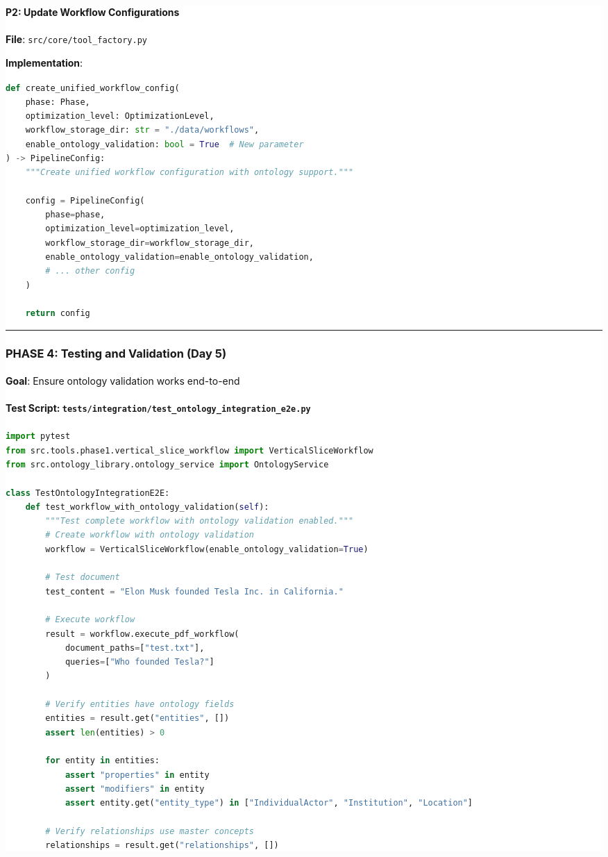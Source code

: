 
#### **P2: Update Workflow Configurations**
**File**: `src/core/tool_factory.py`

**Implementation**:

```python
def create_unified_workflow_config(
    phase: Phase,
    optimization_level: OptimizationLevel,
    workflow_storage_dir: str = "./data/workflows",
    enable_ontology_validation: bool = True  # New parameter
) -> PipelineConfig:
    """Create unified workflow configuration with ontology support."""
    
    config = PipelineConfig(
        phase=phase,
        optimization_level=optimization_level,
        workflow_storage_dir=workflow_storage_dir,
        enable_ontology_validation=enable_ontology_validation,
        # ... other config
    )
    
    return config
```

---

### **PHASE 4: Testing and Validation (Day 5)**

**Goal**: Ensure ontology validation works end-to-end

#### **Test Script**: `tests/integration/test_ontology_integration_e2e.py`

```python
import pytest
from src.tools.phase1.vertical_slice_workflow import VerticalSliceWorkflow
from src.ontology_library.ontology_service import OntologyService

class TestOntologyIntegrationE2E:
    def test_workflow_with_ontology_validation(self):
        """Test complete workflow with ontology validation enabled."""
        # Create workflow with ontology validation
        workflow = VerticalSliceWorkflow(enable_ontology_validation=True)
        
        # Test document
        test_content = "Elon Musk founded Tesla Inc. in California."
        
        # Execute workflow
        result = workflow.execute_pdf_workflow(
            document_paths=["test.txt"],
            queries=["Who founded Tesla?"]
        )
        
        # Verify entities have ontology fields
        entities = result.get("entities", [])
        assert len(entities) > 0
        
        for entity in entities:
            assert "properties" in entity
            assert "modifiers" in entity
            assert entity.get("entity_type") in ["IndividualActor", "Institution", "Location"]
        
        # Verify relationships use master concepts
        relationships = result.get("relationships", [])
```